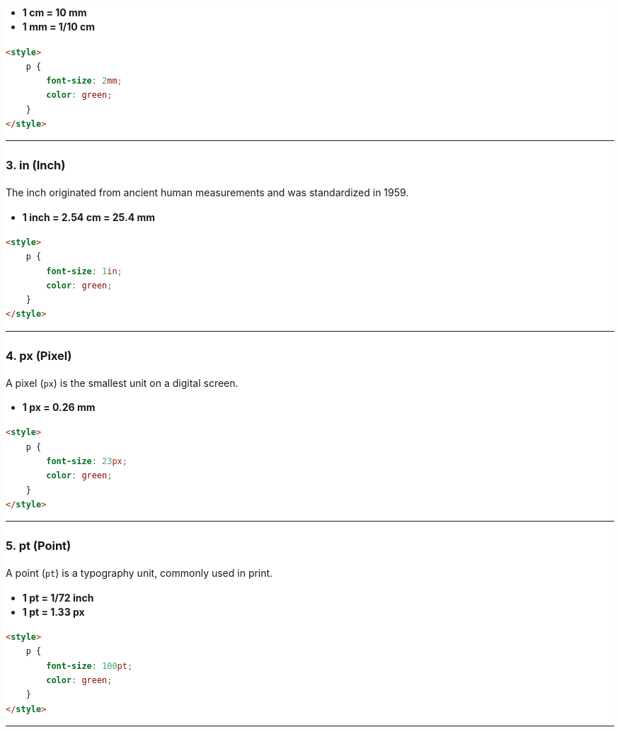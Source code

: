 - **1 cm = 10 mm**
- **1 mm = 1/10 cm**

```html
<style>
    p {
        font-size: 2mm;
        color: green;
    }
</style>
```

---

### 3. in (Inch)

The inch originated from ancient human measurements and was standardized in 1959.

- **1 inch = 2.54 cm = 25.4 mm**

```html
<style>
    p {
        font-size: 1in;
        color: green;
    }
</style>
```

---

### 4. px (Pixel)

A pixel (`px`) is the smallest unit on a digital screen.

- **1 px = 0.26 mm**

```html
<style>
    p {
        font-size: 23px;
        color: green;
    }
</style>
```

---

### 5. pt (Point)

A point (`pt`) is a typography unit, commonly used in print.

- **1 pt = 1/72 inch**
- **1 pt = 1.33 px**

```html
<style>
    p {
        font-size: 100pt;
        color: green;
    }
</style>
```

---